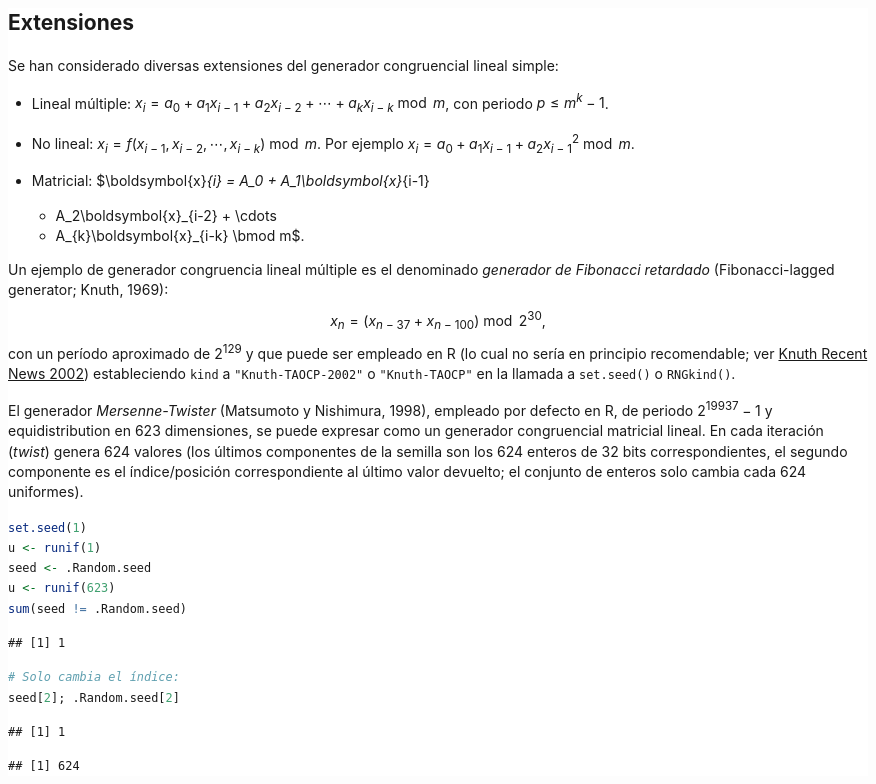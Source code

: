 ## Extensiones

Se han considerado diversas extensiones del generador congruencial lineal simple:

-   Lineal múltiple: 
    $x_{i}= a_0 + a_1 x_{i-1} + a_2 x_{i-2} + \cdots + a_{k} x_{i-k} \bmod m$,
    con periodo $p\leq m^{k}-1$.

-   No lineal: 
    $x_{i} = f\left(  x_{i-1}, x_{i-2}, \cdots, x_{i-k} \right) \bmod m$. 
    Por ejemplo $x_{i} = a_0 + a_1 x_{i-1} + a_2 x_{i-1}^2 \bmod m$.

-   Matricial: 
    $\boldsymbol{x}_{i} = A_0 + A_1\boldsymbol{x}_{i-1} 
    + A_2\boldsymbol{x}_{i-2} + \cdots 
    + A_{k}\boldsymbol{x}_{i-k} \bmod m$.

Un ejemplo de generador congruencia lineal múltiple es el denominado *generador de Fibonacci retardado* (Fibonacci-lagged generator; Knuth, 1969):
$$x_n = (x_{n-37} + x_{n-100}) \bmod 2^{30},$$
con un período aproximado de $2^{129}$ y que puede ser empleado en R (lo cual no sería en principio recomendable; ver [Knuth Recent News 2002](https://www-cs-faculty.stanford.edu/~knuth/news02.html#rng)) estableciendo `kind` a `"Knuth-TAOCP-2002"` o `"Knuth-TAOCP"` en la llamada a `set.seed()` o `RNGkind()`.
    
El generador *Mersenne-Twister* (Matsumoto y Nishimura, 1998), empleado por defecto en R, de periodo $2^{19937}-1$ y equidistribution en 623 dimensiones, se puede expresar como un generador congruencial matricial lineal.
En cada iteración (*twist*) genera 624 valores (los últimos componentes de la semilla son los 624 enteros de 32 bits correspondientes, el segundo componente es el índice/posición correspondiente al último valor devuelto; el conjunto de enteros solo cambia cada 624 uniformes).


```r
set.seed(1)
u <- runif(1)
seed <- .Random.seed
u <- runif(623)
sum(seed != .Random.seed) 
```

```
## [1] 1
```

```r
# Solo cambia el índice: 
seed[2]; .Random.seed[2]
```

```
## [1] 1
```

```
## [1] 624
```
